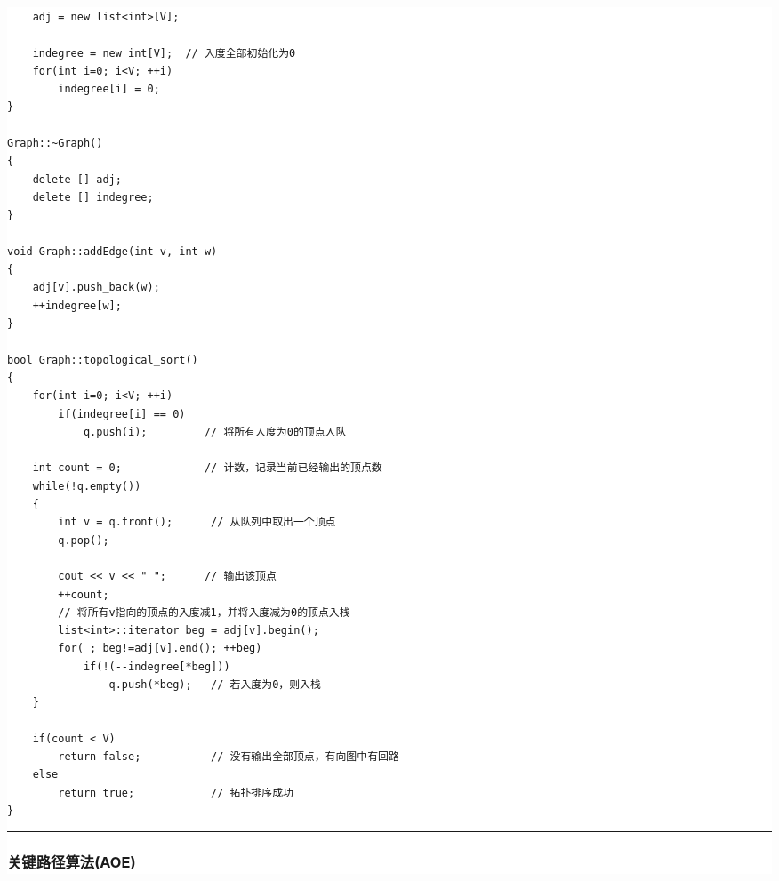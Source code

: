 ```
    adj = new list<int>[V];

    indegree = new int[V];  // 入度全部初始化为0
    for(int i=0; i<V; ++i)
        indegree[i] = 0;
}

Graph::~Graph()
{
    delete [] adj;
    delete [] indegree;
}

void Graph::addEdge(int v, int w)
{
    adj[v].push_back(w);
    ++indegree[w];
}

bool Graph::topological_sort()
{
    for(int i=0; i<V; ++i)
        if(indegree[i] == 0)
            q.push(i);         // 将所有入度为0的顶点入队

    int count = 0;             // 计数，记录当前已经输出的顶点数
    while(!q.empty())
    {
        int v = q.front();      // 从队列中取出一个顶点
        q.pop();

        cout << v << " ";      // 输出该顶点
        ++count;
        // 将所有v指向的顶点的入度减1，并将入度减为0的顶点入栈
        list<int>::iterator beg = adj[v].begin();
        for( ; beg!=adj[v].end(); ++beg)
            if(!(--indegree[*beg]))
                q.push(*beg);   // 若入度为0，则入栈
    }

    if(count < V)
        return false;           // 没有输出全部顶点，有向图中有回路
    else
        return true;            // 拓扑排序成功
}
```

---

### 关键路径算法(AOE)
